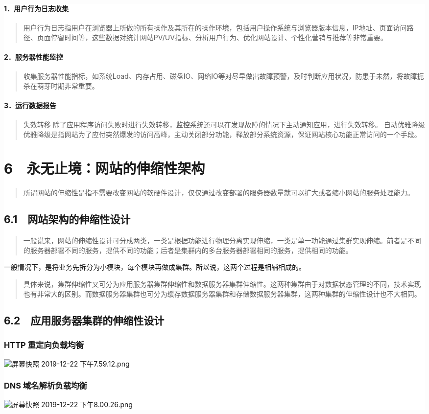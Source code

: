
#### 1．用户行为日志收集


> 用户行为日志指用户在浏览器上所做的所有操作及其所在的操作环境，包括用户操作系统与浏览器版本信息，IP地址、页面访问路径、页面停留时间等，这些数据对统计网站PV/UV指标、分析用户行为、优化网站设计、个性化营销与推荐等非常重要。



#### 2．服务器性能监控


> 收集服务器性能指标，如系统Load、内存占用、磁盘IO、网络IO等对尽早做出故障预警，及时判断应用状况，防患于未然，将故障扼杀在萌芽时期非常重要。



#### 3．运行数据报告


> 失效转移
> 除了应用程序访问失败时进行失效转移，监控系统还可以在发现故障的情况下主动通知应用，进行失效转移。
> 自动优雅降级
> 优雅降级是指网站为了应付突然爆发的访问高峰，主动关闭部分功能，释放部分系统资源，保证网站核心功能正常访问的一个手段。



# 6　永无止境：网站的伸缩性架构


> 所谓网站的伸缩性是指不需要改变网站的软硬件设计，仅仅通过改变部署的服务器数量就可以扩大或者缩小网站的服务处理能力。



## 6.1　网站架构的伸缩性设计


> 一般说来，网站的伸缩性设计可分成两类，一类是根据功能进行物理分离实现伸缩，一类是单一功能通过集群实现伸缩。前者是不同的服务器部署不同的服务，提供不同的功能；后者是集群内的多台服务器部署相同的服务，提供相同的功能。



一般情况下，是将业务先拆分为小模块，每个模块再做成集群。所以说，这两个过程是相辅相成的。


> 具体来说，集群伸缩性又可分为应用服务器集群伸缩性和数据服务器集群伸缩性。这两种集群由于对数据状态管理的不同，技术实现也有非常大的区别。而数据服务器集群也可分为缓存数据服务器集群和存储数据服务器集群，这两种集群的伸缩性设计也不大相同。



## 6.2　应用服务器集群的伸缩性设计


### HTTP 重定向负载均衡


![屏幕快照 2019-12-22 下午7.59.12.png](https://cdn.nlark.com/yuque/0/2019/png/657413/1577016061452-ef79b758-fff4-4bb8-b35b-e605ceece381.png#align=left&display=inline&height=477&margin=%5Bobject%20Object%5D&name=%E5%B1%8F%E5%B9%95%E5%BF%AB%E7%85%A7%202019-12-22%20%E4%B8%8B%E5%8D%887.59.12.png&originHeight=954&originWidth=1056&size=381828&status=done&style=shadow&width=528)

### DNS 域名解析负载均衡


 ![屏幕快照 2019-12-22 下午8.00.26.png](https://cdn.nlark.com/yuque/0/2019/png/657413/1577016132278-93c453a4-fe9b-4218-80ae-5818f9d5c0d3.png#align=left&display=inline&height=472&margin=%5Bobject%20Object%5D&name=%E5%B1%8F%E5%B9%95%E5%BF%AB%E7%85%A7%202019-12-22%20%E4%B8%8B%E5%8D%888.00.26.png&originHeight=944&originWidth=1128&size=403539&status=done&style=shadow&width=564)
